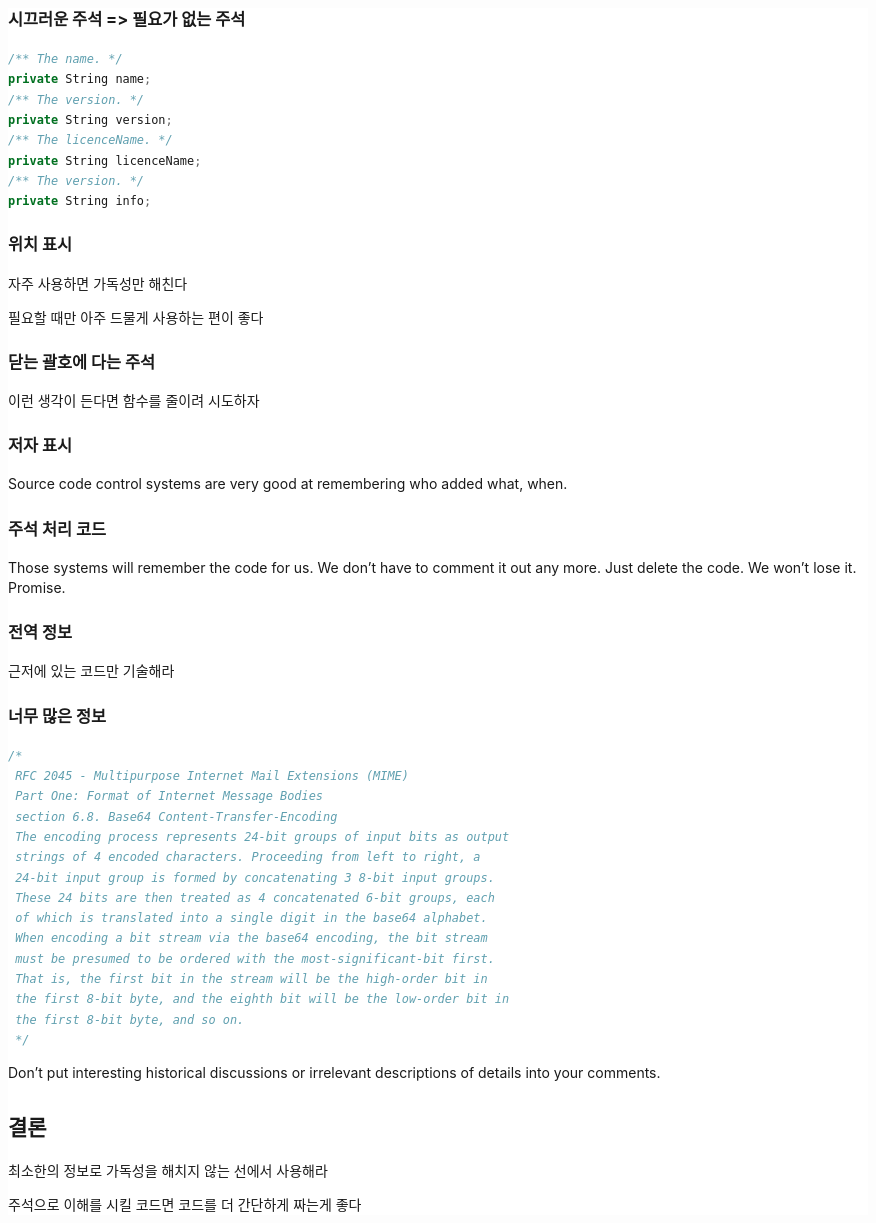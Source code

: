 ### 시끄러운 주석 => 필요가 없는 주석

```c++
/** The name. */
private String name;
/** The version. */
private String version;
/** The licenceName. */
private String licenceName;
/** The version. */
private String info;
```

### 위치 표시

자주 사용하면 가독성만 해친다

필요할 때만 아주 드물게 사용하는 편이 좋다

### 닫는 괄호에 다는 주석

이런 생각이 든다면 함수를 줄이려 시도하자

### 저자 표시

Source code control systems are very good at remembering who added what, when.

### 주석 처리 코드

Those systems will remember the code for us. We don’t have to comment it out any more. Just delete the code. We won’t lose it. Promise.

### 전역 정보

근저에 있는 코드만 기술해라

### 너무 많은 정보

``` c++
/*
 RFC 2045 - Multipurpose Internet Mail Extensions (MIME) 
 Part One: Format of Internet Message Bodies
 section 6.8. Base64 Content-Transfer-Encoding
 The encoding process represents 24-bit groups of input bits as output 
 strings of 4 encoded characters. Proceeding from left to right, a 
 24-bit input group is formed by concatenating 3 8-bit input groups. 
 These 24 bits are then treated as 4 concatenated 6-bit groups, each 
 of which is translated into a single digit in the base64 alphabet. 
 When encoding a bit stream via the base64 encoding, the bit stream 
 must be presumed to be ordered with the most-significant-bit first. 
 That is, the first bit in the stream will be the high-order bit in 
 the first 8-bit byte, and the eighth bit will be the low-order bit in 
 the first 8-bit byte, and so on.
 */
```

Don’t put interesting historical discussions or irrelevant descriptions of details into your comments.





## 결론

최소한의 정보로 가독성을 해치지 않는 선에서 사용해라

주석으로 이해를 시킬 코드면 코드를 더 간단하게 짜는게 좋다